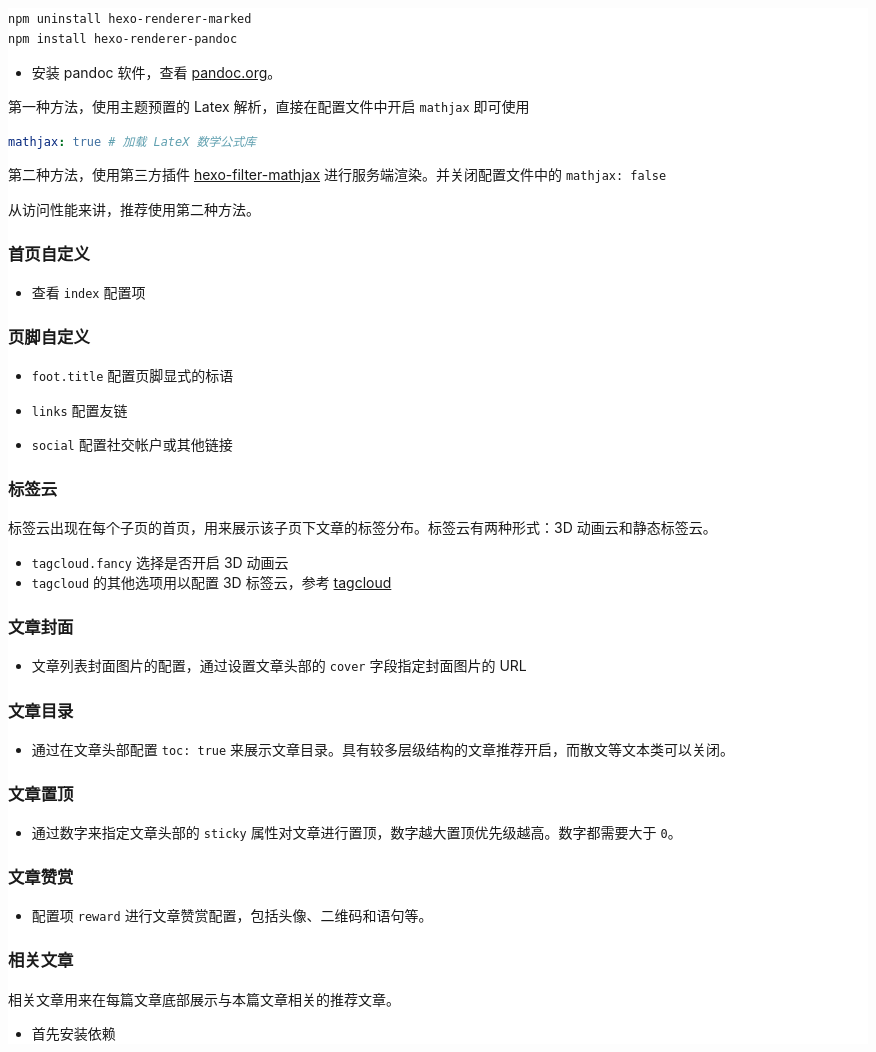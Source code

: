   ```bash
  npm uninstall hexo-renderer-marked
  npm install hexo-renderer-pandoc
  ```

- 安装 pandoc 软件，查看 [pandoc.org](https://www.pandoc.org/)。

第一种方法，使用主题预置的 Latex 解析，直接在配置文件中开启 `mathjax` 即可使用

```yml
mathjax: true # 加载 LateX 数学公式库
```

第二种方法，使用第三方插件 [hexo-filter-mathjax](https://github.com/next-theme/hexo-filter-mathjax) 进行服务端渲染。并关闭配置文件中的 `mathjax: false`

从访问性能来讲，推荐使用第二种方法。

### 首页自定义

- 查看 `index` 配置项

### 页脚自定义

- `foot.title` 配置页脚显式的标语

- `links` 配置友链

- `social` 配置社交帐户或其他链接

### 标签云

标签云出现在每个子页的首页，用来展示该子页下文章的标签分布。标签云有两种形式：3D 动画云和静态标签云。

- `tagcloud.fancy` 选择是否开启 3D 动画云
- `tagcloud` 的其他选项用以配置 3D 标签云，参考 [tagcloud](https://hexo.io/zh-cn/docs/helpers#tagcloud)

### 文章封面

- 文章列表封面图片的配置，通过设置文章头部的 `cover` 字段指定封面图片的 URL

### 文章目录

- 通过在文章头部配置 `toc: true` 来展示文章目录。具有较多层级结构的文章推荐开启，而散文等文本类可以关闭。

### 文章置顶

- 通过数字来指定文章头部的 `sticky` 属性对文章进行置顶，数字越大置顶优先级越高。数字都需要大于 `0`。

### 文章赞赏

- 配置项 `reward` 进行文章赞赏配置，包括头像、二维码和语句等。

### 相关文章

相关文章用来在每篇文章底部展示与本篇文章相关的推荐文章。

- 首先安装依赖
